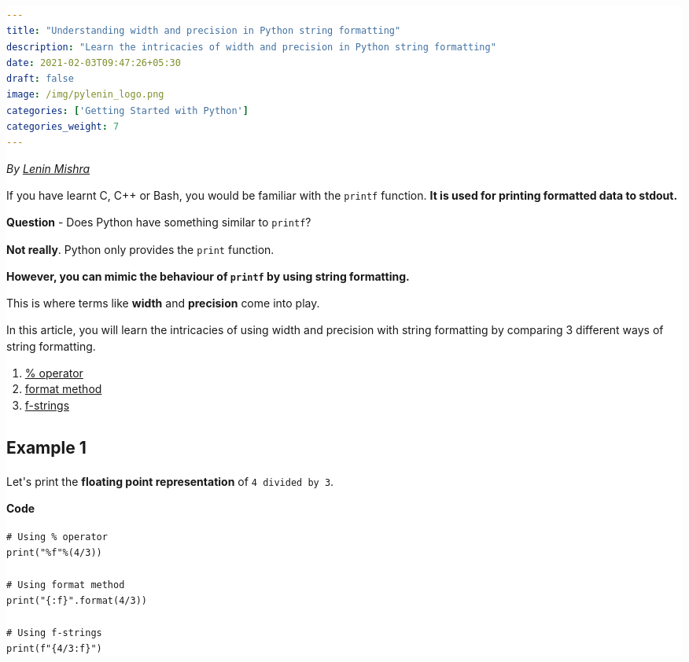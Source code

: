 ```yaml
---
title: "Understanding width and precision in Python string formatting"
description: "Learn the intricacies of width and precision in Python string formatting"
date: 2021-02-03T09:47:26+05:30
draft: false
image: /img/pylenin_logo.png
categories: ['Getting Started with Python']
categories_weight: 7
---
```

<div class="sharethis-inline-follow-buttons"></div>

*By [Lenin Mishra](https://www.pylenin.com/authors/#lenin-mishra)*

If you have learnt C, C++ or Bash, you would be familiar with the `printf` function. **It is used for printing formatted data to stdout.**

**Question** - Does Python have something similar to `printf`?

**Not really**. Python only provides the `print` function.

**However, you can mimic the behaviour of `printf` by using string formatting.**

This is where terms like **width** and **precision** come into play.

In this article, you will learn the intricacies of using width and precision with string formatting by comparing 3 different ways of string formatting.

1. [% operator](https://www.pylenin.com/blogs/string-formatting-percentage-operator/)
2. [format method](https://www.pylenin.com/blogs/format-method-python-string/)
3. [f-strings](https://www.pylenin.com/blogs/f-strings-python/)

<script async src="https://pagead2.googlesyndication.com/pagead/js/adsbygoogle.js"></script>

<ins class="adsbygoogle"
     style="display:block"
     data-ad-client="ca-pub-6088392832221933"
     data-ad-slot="8875064651"
     data-ad-format="auto"
     data-full-width-responsive="true"></ins>
<script>
     (adsbygoogle = window.adsbygoogle || []).push({});
</script>

## Example 1

Let's print the **floating point representation** of `4 divided by 3`.

**Code**

```python3
# Using % operator
print("%f"%(4/3))

# Using format method
print("{:f}".format(4/3))

# Using f-strings
print(f"{4/3:f}")
```
